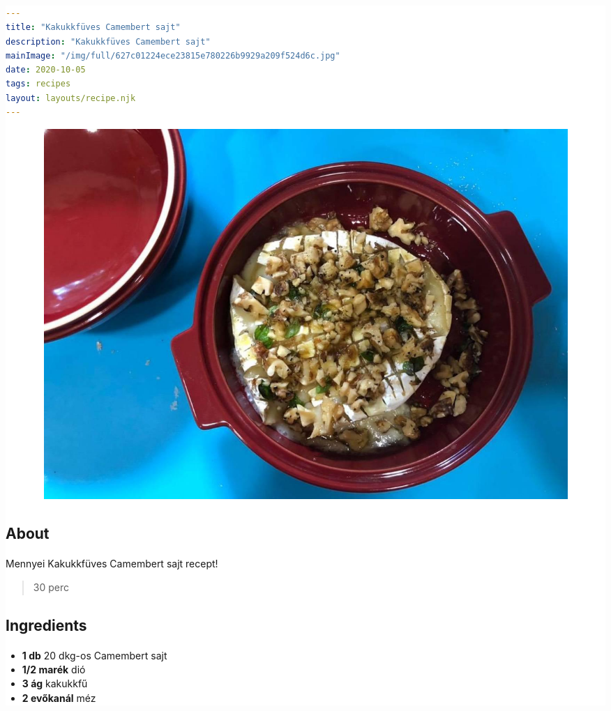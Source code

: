 ```yaml
---
title: "Kakukkfüves Camembert sajt"
description: "Kakukkfüves Camembert sajt"
mainImage: "/img/full/627c01224ece23815e780226b9929a209f524d6c.jpg"
date: 2020-10-05
tags: recipes
layout: layouts/recipe.njk
---
```

                            
<p align="center"><a href="https://cookpad.com/hu/receptek/13776462-kakukkfuves-camembert-sajt" rel="Recipe source page"><img width="751" height="532" src="/img/full/627c01224ece23815e780226b9929a209f524d6c.jpg"/></a></p>

## About
Mennyei Kakukkfüves Camembert sajt recept! 

> 30 perc 

## Ingredients
* **1 db** 20 dkg-os Camembert sajt
* **1/2 marék** dió
* **3 ág** kakukkfű
* **2 evőkanál** méz
